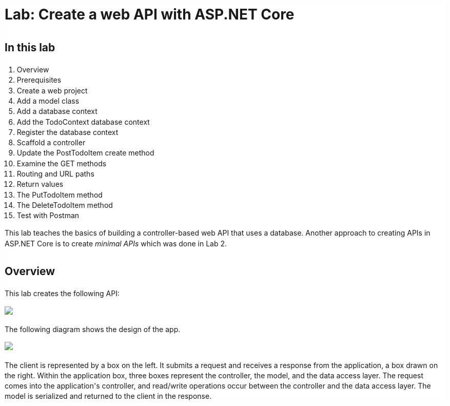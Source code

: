 
Lab: Create a web API with ASP.NET Core
=======================================


In this lab
---------------

1.  Overview
2.  Prerequisites
3.  Create a web
    project
4.  Add a model
    class
5.  Add a database
    context
6.  Add the TodoContext database
    context
7.  Register the database
    context
8.  Scaffold a
    controller
9.  Update the PostTodoItem create
    method
10. Examine the GET
    methods
11. Routing and URL
    paths
12. Return
    values
13. The PutTodoItem
    method
14. The DeleteTodoItem
    method
15. Test with Postman


This lab teaches the basics of building a controller-based web API
that uses a database. Another approach to creating APIs in ASP.NET Core
is to create *minimal APIs* which was done in Lab 2. 


Overview
--------

This lab creates the following API:

![](./images/5.png)


The following diagram shows the design of the app.

![](./images/architecture.png)


The client is represented by a box on the left. It submits a request
and receives a response from the application, a box drawn on the right.
Within the application box, three boxes represent the controller, the
model, and the data access layer. The request comes into the
application\'s controller, and read/write operations occur between the
controller and the data access layer. The model is serialized and
returned to the client in the response.
